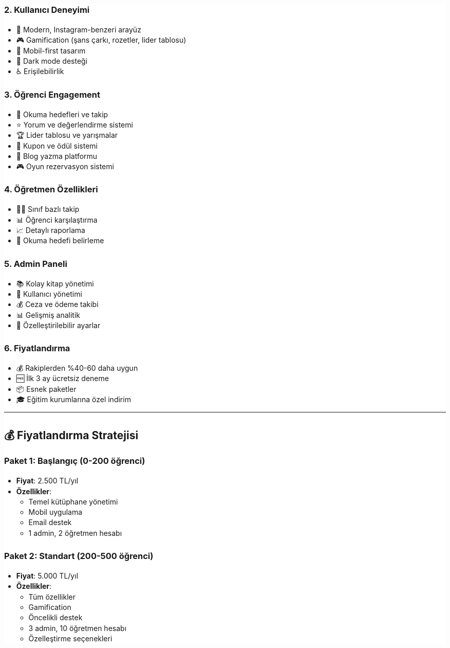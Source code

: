 ### 2. **Kullanıcı Deneyimi**
- 🎨 Modern, Instagram-benzeri arayüz
- 🎮 Gamification (şans çarkı, rozetler, lider tablosu)
- 📱 Mobil-first tasarım
- 🌙 Dark mode desteği
- ♿ Erişilebilirlik

### 3. **Öğrenci Engagement**
- 🎯 Okuma hedefleri ve takip
- ⭐ Yorum ve değerlendirme sistemi
- 🏆 Lider tablosu ve yarışmalar
- 🎁 Kupon ve ödül sistemi
- 📝 Blog yazma platformu
- 🎮 Oyun rezervasyon sistemi

### 4. **Öğretmen Özellikleri**
- 👨‍🏫 Sınıf bazlı takip
- 📊 Öğrenci karşılaştırma
- 📈 Detaylı raporlama
- 🎯 Okuma hedefi belirleme

### 5. **Admin Paneli**
- 📚 Kolay kitap yönetimi
- 👥 Kullanıcı yönetimi
- 💰 Ceza ve ödeme takibi
- 📊 Gelişmiş analitik
- 🎨 Özelleştirilebilir ayarlar

### 6. **Fiyatlandırma**
- 💰 Rakiplerden %40-60 daha uygun
- 🆓 İlk 3 ay ücretsiz deneme
- 📦 Esnek paketler
- 🎓 Eğitim kurumlarına özel indirim

---

## 💰 Fiyatlandırma Stratejisi

### Paket 1: Başlangıç (0-200 öğrenci)
- **Fiyat**: 2.500 TL/yıl
- **Özellikler**:
  - Temel kütüphane yönetimi
  - Mobil uygulama
  - Email destek
  - 1 admin, 2 öğretmen hesabı

### Paket 2: Standart (200-500 öğrenci)
- **Fiyat**: 5.000 TL/yıl
- **Özellikler**:
  - Tüm özellikler
  - Gamification
  - Öncelikli destek
  - 3 admin, 10 öğretmen hesabı
  - Özelleştirme seçenekleri
